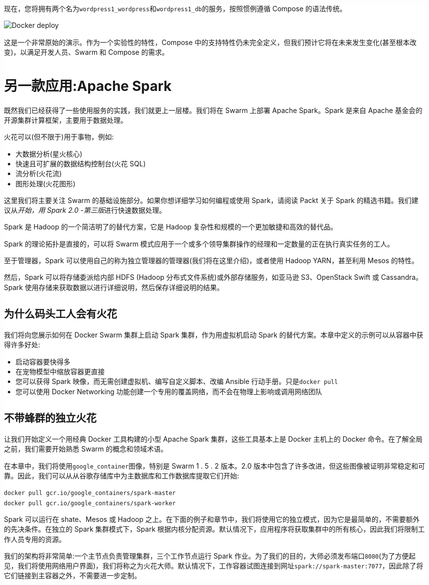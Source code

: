 现在，您将拥有两个名为`wordpress1_wordpress`和`wordpress1_db`的服务，按照惯例遵循 Compose 的语法传统。

![Docker deploy](graphics/image_06_019.jpg)

这是一个非常原始的演示。作为一个实验性的特性，Compose 中的支持特性仍未完全定义，但我们预计它将在未来发生变化(甚至根本改变)，以满足开发人员、Swarm 和 Compose 的需求。

# 另一款应用:Apache Spark

既然我们已经获得了一些使用服务的实践，我们就更上一层楼。我们将在 Swarm 上部署 Apache Spark。Spark 是来自 Apache 基金会的开源集群计算框架，主要用于数据处理。

火花可以(但不限于)用于事物，例如:

*   大数据分析(星火核心)
*   快速且可扩展的数据结构控制台(火花 SQL)
*   流分析(火花流)
*   图形处理(火花图形)

这里我们将主要关注 Swarm 的基础设施部分。如果你想详细学习如何编程或使用 Spark，请阅读 Packt 关于 Spark 的精选书籍。我们建议从*开始，用 Spark 2.0 -第三版*进行快速数据处理。

Spark 是 Hadoop 的一个简洁明了的替代方案，它是 Hadoop 复杂性和规模的一个更加敏捷和高效的替代品。

Spark 的理论拓扑是直接的，可以将 Swarm 模式应用于一个或多个领导集群操作的经理和一定数量的正在执行真实任务的工人。

至于管理器，Spark 可以使用自己的称为独立管理器的管理器(我们将在这里介绍)，或者使用 Hadoop YARN，甚至利用 Mesos 的特性。

然后，Spark 可以将存储委派给内部 HDFS (Hadoop 分布式文件系统)或外部存储服务，如亚马逊 S3、OpenStack Swift 或 Cassandra。Spark 使用存储来获取数据以进行详细说明，然后保存详细说明的结果。

## 为什么码头工人会有火花

我们将向您展示如何在 Docker Swarm 集群上启动 Spark 集群，作为用虚拟机启动 Spark 的替代方案。本章中定义的示例可以从容器中获得许多好处:

*   启动容器要快得多
*   在宠物模型中缩放容器更直接
*   您可以获得 Spark 映像，而无需创建虚拟机、编写自定义脚本、改编 Ansible 行动手册。只是`docker pull`
*   您可以使用 Docker Networking 功能创建一个专用的覆盖网络，而不会在物理上影响或调用网络团队

## 不带蜂群的独立火花

让我们开始定义一个用经典 Docker 工具构建的小型 Apache Spark 集群，这些工具基本上是 Docker 主机上的 Docker 命令。在了解全局之前，我们需要开始熟悉 Swarm 的概念和领域术语。

在本章中，我们将使用`google_container`图像，特别是 Swarm 1 . 5 . 2 版本。2.0 版本中包含了许多改进，但这些图像被证明非常稳定和可靠。因此，我们可以从从谷歌存储库中为主数据库和工作数据库提取它们开始:

```
docker pull gcr.io/google_containers/spark-master
docker pull gcr.io/google_containers/spark-worker

```

Spark 可以运行在 shate、Mesos 或 Hadoop 之上。在下面的例子和章节中，我们将使用它的独立模式，因为它是最简单的，不需要额外的先决条件。在独立的 Spark 集群模式下，Spark 根据内核分配资源。默认情况下，应用程序将获取集群中的所有核心，因此我们将限制工作人员专用的资源。

我们的架构将非常简单:一个主节点负责管理集群，三个工作节点运行 Spark 作业。为了我们的目的，大师必须发布端口`8080`(为了方便起见，我们将使用网络用户界面)，我们将称之为火花大师。默认情况下，工作容器试图连接到网址`spark://spark-master:7077`，因此除了将它们链接到主容器之外，不需要进一步定制。
